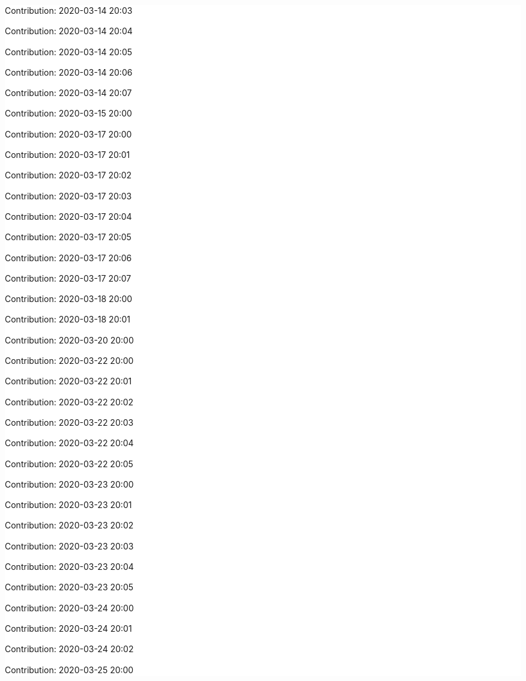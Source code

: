 Contribution: 2020-03-14 20:03

Contribution: 2020-03-14 20:04

Contribution: 2020-03-14 20:05

Contribution: 2020-03-14 20:06

Contribution: 2020-03-14 20:07

Contribution: 2020-03-15 20:00

Contribution: 2020-03-17 20:00

Contribution: 2020-03-17 20:01

Contribution: 2020-03-17 20:02

Contribution: 2020-03-17 20:03

Contribution: 2020-03-17 20:04

Contribution: 2020-03-17 20:05

Contribution: 2020-03-17 20:06

Contribution: 2020-03-17 20:07

Contribution: 2020-03-18 20:00

Contribution: 2020-03-18 20:01

Contribution: 2020-03-20 20:00

Contribution: 2020-03-22 20:00

Contribution: 2020-03-22 20:01

Contribution: 2020-03-22 20:02

Contribution: 2020-03-22 20:03

Contribution: 2020-03-22 20:04

Contribution: 2020-03-22 20:05

Contribution: 2020-03-23 20:00

Contribution: 2020-03-23 20:01

Contribution: 2020-03-23 20:02

Contribution: 2020-03-23 20:03

Contribution: 2020-03-23 20:04

Contribution: 2020-03-23 20:05

Contribution: 2020-03-24 20:00

Contribution: 2020-03-24 20:01

Contribution: 2020-03-24 20:02

Contribution: 2020-03-25 20:00

